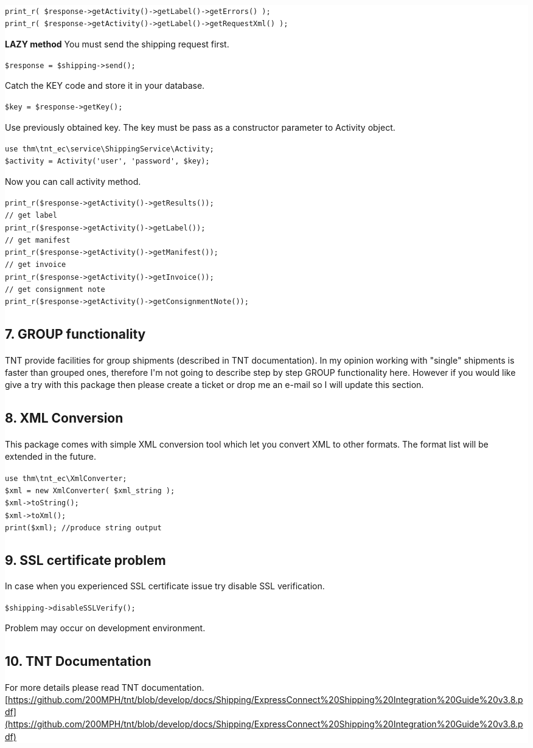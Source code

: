     print_r( $response->getActivity()->getLabel()->getErrors() );
    print_r( $response->getActivity()->getLabel()->getRequestXml() );

**LAZY method**
You must send the shipping request first.

    $response = $shipping->send(); 

Catch the KEY code and store it in your database.

    $key = $response->getKey();

Use previously obtained key.
The key must be pass as a constructor parameter to Activity object.

    use thm\tnt_ec\service\ShippingService\Activity;
    $activity = Activity('user', 'password', $key);

Now you can call activity method.

    print_r($response->getActivity()->getResults());
    // get label
    print_r($response->getActivity()->getLabel());
    // get manifest
    print_r($response->getActivity()->getManifest());
    // get invoice
    print_r($response->getActivity()->getInvoice());
    // get consignment note
    print_r($response->getActivity()->getConsignmentNote());
## 7. GROUP functionality 
TNT provide facilities for group shipments (described in TNT documentation).
In my opinion working with "single" shipments is faster than grouped ones, therefore I'm not going to describe step by step GROUP functionality here.
However if you would like give a try with this package then please create a ticket or drop me an e-mail so I will update this section.
## 8. XML Conversion
This package comes with simple XML conversion tool which let you convert XML to other formats.
The format list will be extended in the future.

    use thm\tnt_ec\XmlConverter;
    $xml = new XmlConverter( $xml_string );
    $xml->toString();
    $xml->toXml();
    print($xml); //produce string output

## 9. SSL certificate problem
In case when you experienced SSL certificate issue try disable SSL verification.

    $shipping->disableSSLVerify();

Problem may occur on development environment.

## 10. TNT Documentation

For more details please read TNT documentation.
[https://github.com/200MPH/tnt/blob/develop/docs/Shipping/ExpressConnect%20Shipping%20Integration%20Guide%20v3.8.pdf](https://github.com/200MPH/tnt/blob/develop/docs/Shipping/ExpressConnect%20Shipping%20Integration%20Guide%20v3.8.pdf)
 